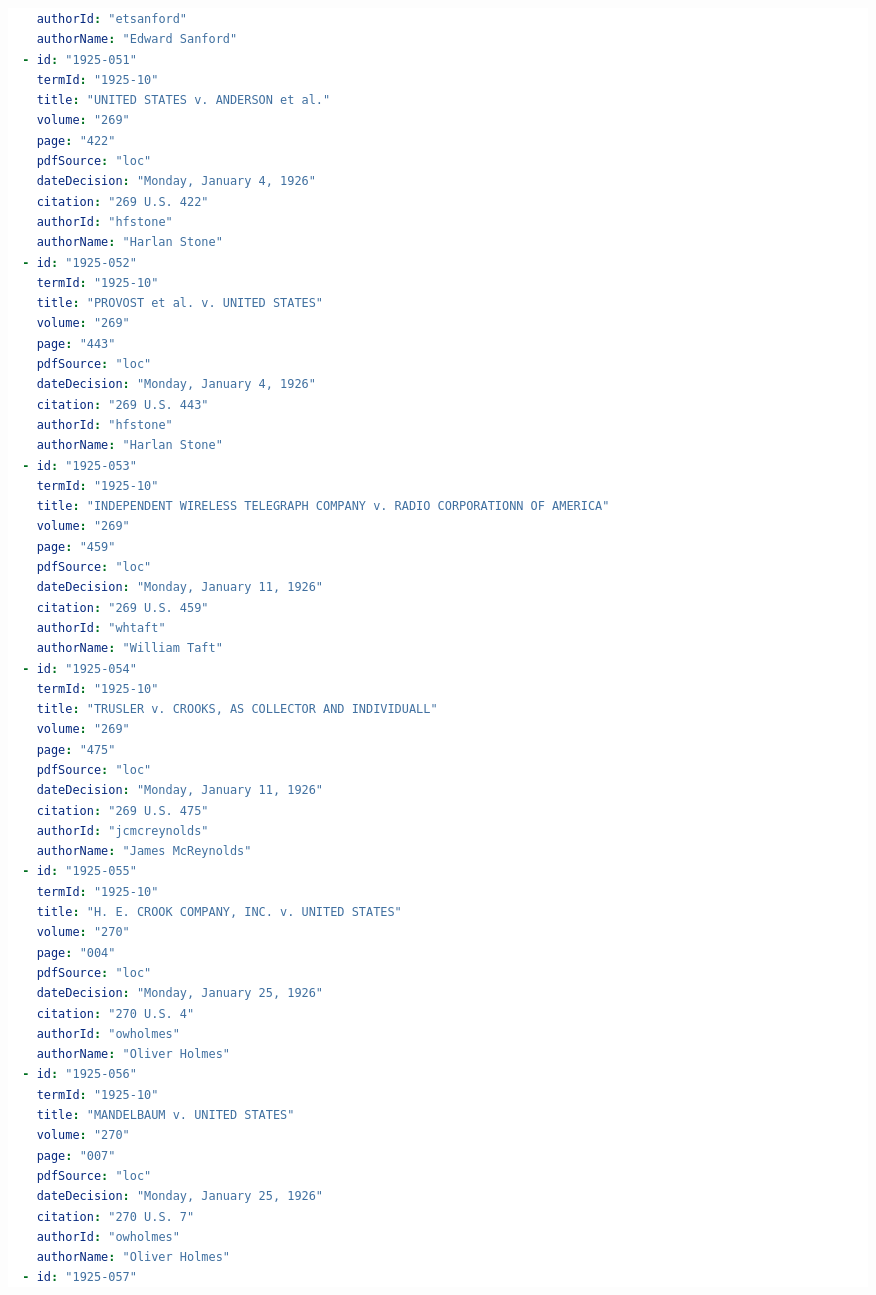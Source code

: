 ```yaml
    authorId: "etsanford"
    authorName: "Edward Sanford"
  - id: "1925-051"
    termId: "1925-10"
    title: "UNITED STATES v. ANDERSON et al."
    volume: "269"
    page: "422"
    pdfSource: "loc"
    dateDecision: "Monday, January 4, 1926"
    citation: "269 U.S. 422"
    authorId: "hfstone"
    authorName: "Harlan Stone"
  - id: "1925-052"
    termId: "1925-10"
    title: "PROVOST et al. v. UNITED STATES"
    volume: "269"
    page: "443"
    pdfSource: "loc"
    dateDecision: "Monday, January 4, 1926"
    citation: "269 U.S. 443"
    authorId: "hfstone"
    authorName: "Harlan Stone"
  - id: "1925-053"
    termId: "1925-10"
    title: "INDEPENDENT WIRELESS TELEGRAPH COMPANY v. RADIO CORPORATIONN OF AMERICA"
    volume: "269"
    page: "459"
    pdfSource: "loc"
    dateDecision: "Monday, January 11, 1926"
    citation: "269 U.S. 459"
    authorId: "whtaft"
    authorName: "William Taft"
  - id: "1925-054"
    termId: "1925-10"
    title: "TRUSLER v. CROOKS, AS COLLECTOR AND INDIVIDUALL"
    volume: "269"
    page: "475"
    pdfSource: "loc"
    dateDecision: "Monday, January 11, 1926"
    citation: "269 U.S. 475"
    authorId: "jcmcreynolds"
    authorName: "James McReynolds"
  - id: "1925-055"
    termId: "1925-10"
    title: "H. E. CROOK COMPANY, INC. v. UNITED STATES"
    volume: "270"
    page: "004"
    pdfSource: "loc"
    dateDecision: "Monday, January 25, 1926"
    citation: "270 U.S. 4"
    authorId: "owholmes"
    authorName: "Oliver Holmes"
  - id: "1925-056"
    termId: "1925-10"
    title: "MANDELBAUM v. UNITED STATES"
    volume: "270"
    page: "007"
    pdfSource: "loc"
    dateDecision: "Monday, January 25, 1926"
    citation: "270 U.S. 7"
    authorId: "owholmes"
    authorName: "Oliver Holmes"
  - id: "1925-057"
```